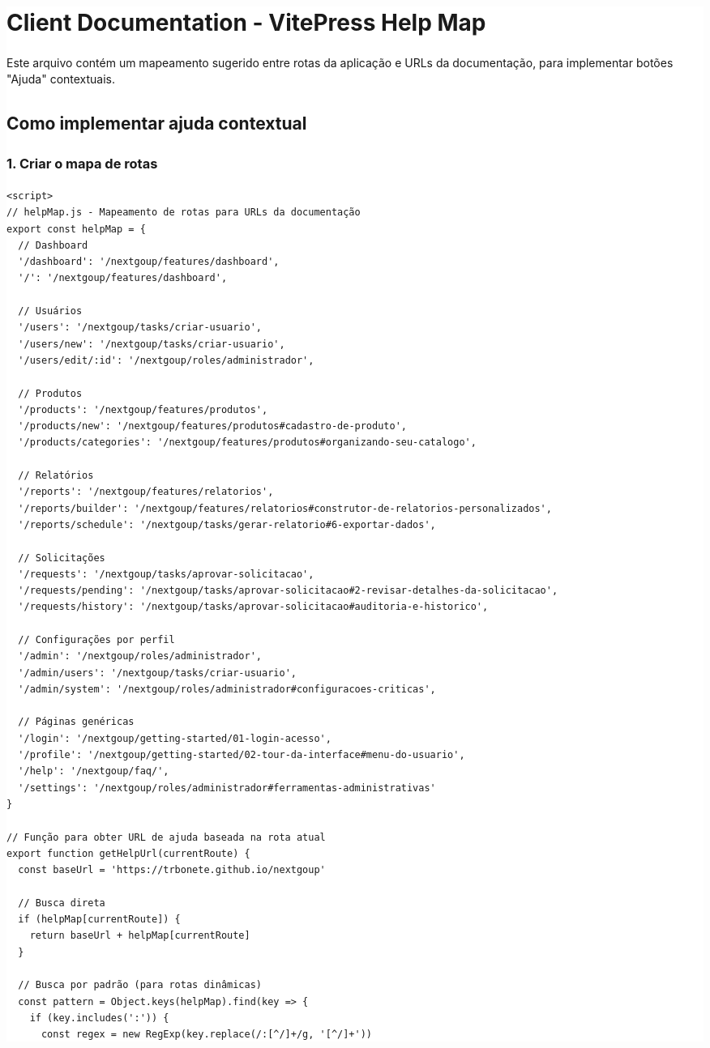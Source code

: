 # Client Documentation - VitePress Help Map

Este arquivo contém um mapeamento sugerido entre rotas da aplicação e URLs da documentação, para implementar botões "Ajuda" contextuais.

## Como implementar ajuda contextual

### 1. Criar o mapa de rotas

```vue
<script>
// helpMap.js - Mapeamento de rotas para URLs da documentação
export const helpMap = {
  // Dashboard
  '/dashboard': '/nextgoup/features/dashboard',
  '/': '/nextgoup/features/dashboard',
  
  // Usuários
  '/users': '/nextgoup/tasks/criar-usuario',
  '/users/new': '/nextgoup/tasks/criar-usuario',
  '/users/edit/:id': '/nextgoup/roles/administrador',
  
  // Produtos
  '/products': '/nextgoup/features/produtos',
  '/products/new': '/nextgoup/features/produtos#cadastro-de-produto',
  '/products/categories': '/nextgoup/features/produtos#organizando-seu-catalogo',
  
  // Relatórios
  '/reports': '/nextgoup/features/relatorios',
  '/reports/builder': '/nextgoup/features/relatorios#construtor-de-relatorios-personalizados',
  '/reports/schedule': '/nextgoup/tasks/gerar-relatorio#6-exportar-dados',
  
  // Solicitações
  '/requests': '/nextgoup/tasks/aprovar-solicitacao',
  '/requests/pending': '/nextgoup/tasks/aprovar-solicitacao#2-revisar-detalhes-da-solicitacao',
  '/requests/history': '/nextgoup/tasks/aprovar-solicitacao#auditoria-e-historico',
  
  // Configurações por perfil
  '/admin': '/nextgoup/roles/administrador',
  '/admin/users': '/nextgoup/tasks/criar-usuario',
  '/admin/system': '/nextgoup/roles/administrador#configuracoes-criticas',
  
  // Páginas genéricas
  '/login': '/nextgoup/getting-started/01-login-acesso',
  '/profile': '/nextgoup/getting-started/02-tour-da-interface#menu-do-usuario',
  '/help': '/nextgoup/faq/',
  '/settings': '/nextgoup/roles/administrador#ferramentas-administrativas'
}

// Função para obter URL de ajuda baseada na rota atual
export function getHelpUrl(currentRoute) {
  const baseUrl = 'https://trbonete.github.io/nextgoup'
  
  // Busca direta
  if (helpMap[currentRoute]) {
    return baseUrl + helpMap[currentRoute]
  }
  
  // Busca por padrão (para rotas dinâmicas)
  const pattern = Object.keys(helpMap).find(key => {
    if (key.includes(':')) {
      const regex = new RegExp(key.replace(/:[^/]+/g, '[^/]+'))
```